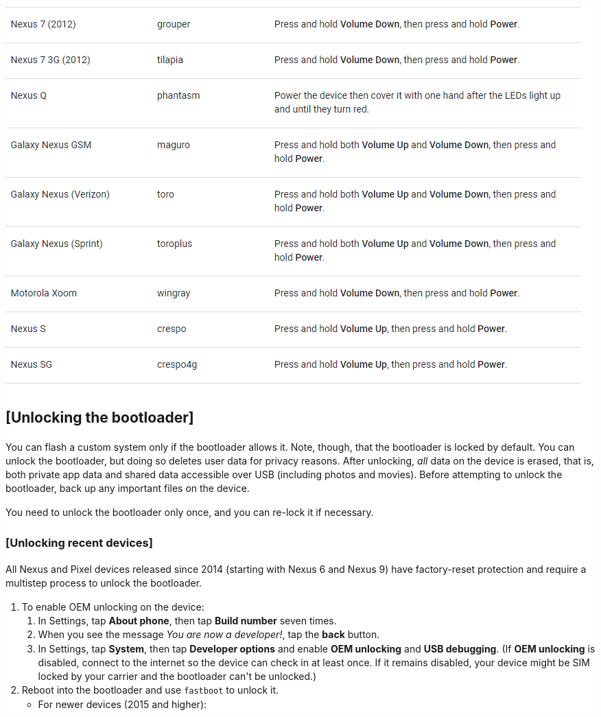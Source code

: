 ![](./images/s4.png)


[Unlocking the bootloader]
--------------------------------------------------------------------------

You can flash a custom system only if the bootloader allows it. Note,
though, that the bootloader is locked by default. You can unlock the
bootloader, but doing so deletes user data for privacy reasons. After
unlocking, *all* data on the device is erased, that is, both private app
data and shared data accessible over USB (including photos and movies).
Before attempting to unlock the bootloader, back up any important files
on the device.

You need to unlock the bootloader only once, and you can re-lock it if
necessary.

### [Unlocking recent devices]

All Nexus and Pixel devices released since 2014 (starting with Nexus 6
and Nexus 9) have factory-reset protection and require a multistep
process to unlock the bootloader.

1.  To enable OEM unlocking on the device:
    1.  In Settings, tap **About phone**, then tap **Build number**
        seven times.
    2.  When you see the message *You are now a developer!*, tap the
        **back** button.
    3.  In Settings, tap **System**, then tap **Developer options** and
        enable **OEM unlocking** and **USB debugging**. (If **OEM
        unlocking** is disabled, connect to the internet so the device
        can check in at least once. If it remains disabled, your device
        might be SIM locked by your carrier and the bootloader can\'t be
        unlocked.)
2.  Reboot into the bootloader and use `fastboot` to unlock it.
    -   For newer devices (2015 and higher):
